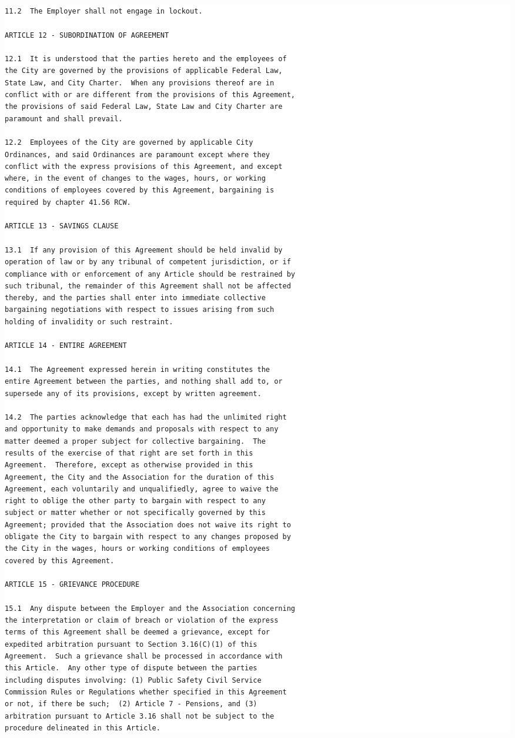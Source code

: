     11.2  The Employer shall not engage in lockout.  
  
    ARTICLE 12 - SUBORDINATION OF AGREEMENT  
  
    12.1  It is understood that the parties hereto and the employees of  
    the City are governed by the provisions of applicable Federal Law,  
    State Law, and City Charter.  When any provisions thereof are in  
    conflict with or are different from the provisions of this Agreement,  
    the provisions of said Federal Law, State Law and City Charter are  
    paramount and shall prevail.  
  
    12.2  Employees of the City are governed by applicable City  
    Ordinances, and said Ordinances are paramount except where they  
    conflict with the express provisions of this Agreement, and except  
    where, in the event of changes to the wages, hours, or working  
    conditions of employees covered by this Agreement, bargaining is  
    required by chapter 41.56 RCW.  
  
    ARTICLE 13 - SAVINGS CLAUSE  
  
    13.1  If any provision of this Agreement should be held invalid by  
    operation of law or by any tribunal of competent jurisdiction, or if  
    compliance with or enforcement of any Article should be restrained by  
    such tribunal, the remainder of this Agreement shall not be affected  
    thereby, and the parties shall enter into immediate collective  
    bargaining negotiations with respect to issues arising from such  
    holding of invalidity or such restraint.  
  
    ARTICLE 14 - ENTIRE AGREEMENT  
  
    14.1  The Agreement expressed herein in writing constitutes the  
    entire Agreement between the parties, and nothing shall add to, or  
    supersede any of its provisions, except by written agreement.  
  
    14.2  The parties acknowledge that each has had the unlimited right  
    and opportunity to make demands and proposals with respect to any  
    matter deemed a proper subject for collective bargaining.  The  
    results of the exercise of that right are set forth in this  
    Agreement.  Therefore, except as otherwise provided in this  
    Agreement, the City and the Association for the duration of this  
    Agreement, each voluntarily and unqualifiedly, agree to waive the  
    right to oblige the other party to bargain with respect to any  
    subject or matter whether or not specifically governed by this  
    Agreement; provided that the Association does not waive its right to  
    obligate the City to bargain with respect to any changes proposed by  
    the City in the wages, hours or working conditions of employees  
    covered by this Agreement.  
  
    ARTICLE 15 - GRIEVANCE PROCEDURE  
  
    15.1  Any dispute between the Employer and the Association concerning  
    the interpretation or claim of breach or violation of the express  
    terms of this Agreement shall be deemed a grievance, except for  
    expedited arbitration pursuant to Section 3.16(C)(1) of this  
    Agreement.  Such a grievance shall be processed in accordance with  
    this Article.  Any other type of dispute between the parties  
    including disputes involving: (1) Public Safety Civil Service  
    Commission Rules or Regulations whether specified in this Agreement  
    or not, if there be such;  (2) Article 7 - Pensions, and (3)  
    arbitration pursuant to Article 3.16 shall not be subject to the  
    procedure delineated in this Article.  
  